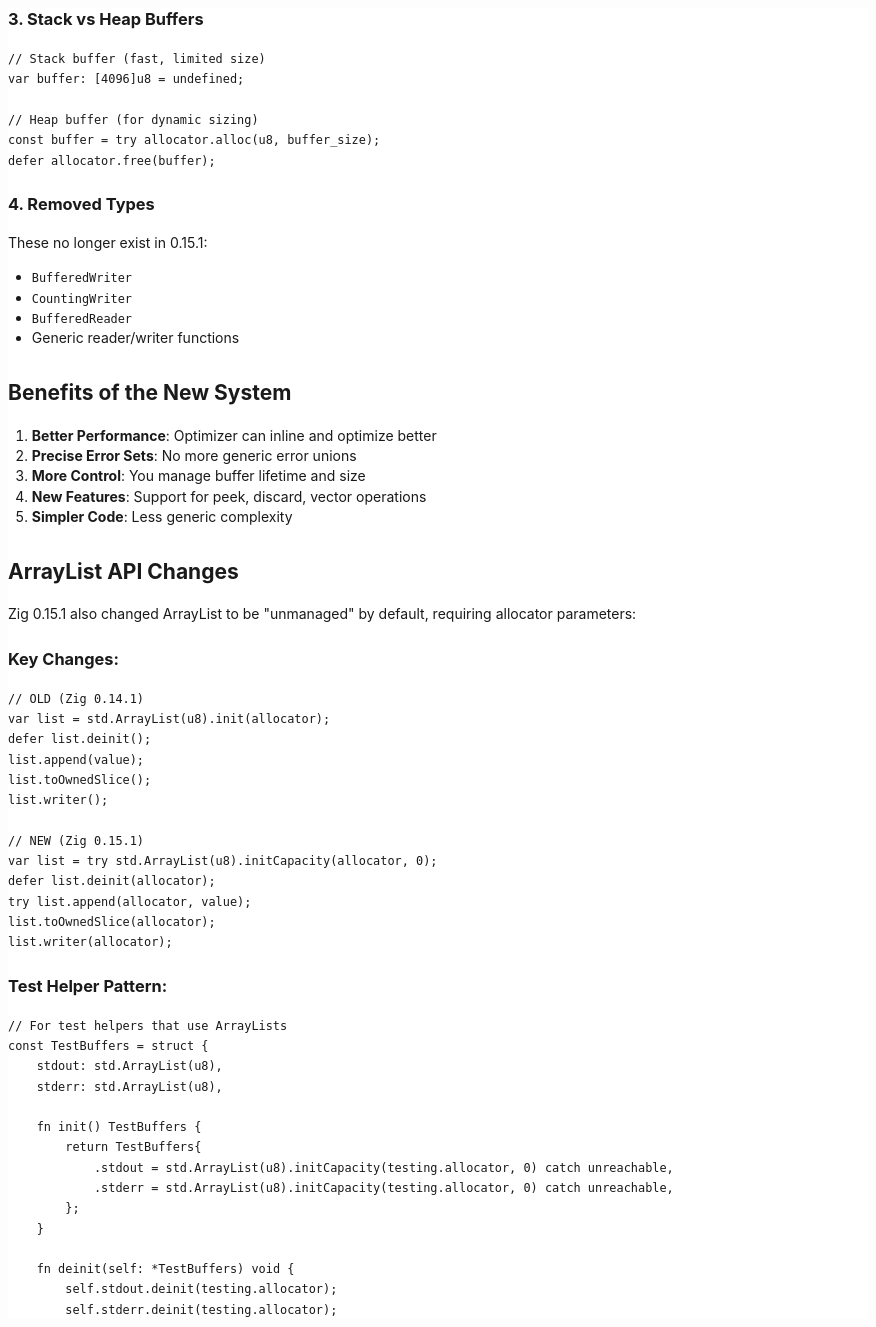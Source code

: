 ### 3. Stack vs Heap Buffers
```zig
// Stack buffer (fast, limited size)
var buffer: [4096]u8 = undefined;

// Heap buffer (for dynamic sizing)
const buffer = try allocator.alloc(u8, buffer_size);
defer allocator.free(buffer);
```

### 4. Removed Types
These no longer exist in 0.15.1:
- `BufferedWriter`
- `CountingWriter`
- `BufferedReader`
- Generic reader/writer functions

## Benefits of the New System

1. **Better Performance**: Optimizer can inline and optimize better
2. **Precise Error Sets**: No more generic error unions
3. **More Control**: You manage buffer lifetime and size
4. **New Features**: Support for peek, discard, vector operations
5. **Simpler Code**: Less generic complexity

## ArrayList API Changes

Zig 0.15.1 also changed ArrayList to be "unmanaged" by default, requiring allocator parameters:

### Key Changes:
```zig
// OLD (Zig 0.14.1)
var list = std.ArrayList(u8).init(allocator);
defer list.deinit();
list.append(value);
list.toOwnedSlice();
list.writer();

// NEW (Zig 0.15.1)
var list = try std.ArrayList(u8).initCapacity(allocator, 0);
defer list.deinit(allocator);
try list.append(allocator, value);
list.toOwnedSlice(allocator);
list.writer(allocator);
```

### Test Helper Pattern:
```zig
// For test helpers that use ArrayLists
const TestBuffers = struct {
    stdout: std.ArrayList(u8),
    stderr: std.ArrayList(u8),

    fn init() TestBuffers {
        return TestBuffers{
            .stdout = std.ArrayList(u8).initCapacity(testing.allocator, 0) catch unreachable,
            .stderr = std.ArrayList(u8).initCapacity(testing.allocator, 0) catch unreachable,
        };
    }

    fn deinit(self: *TestBuffers) void {
        self.stdout.deinit(testing.allocator);
        self.stderr.deinit(testing.allocator);
```